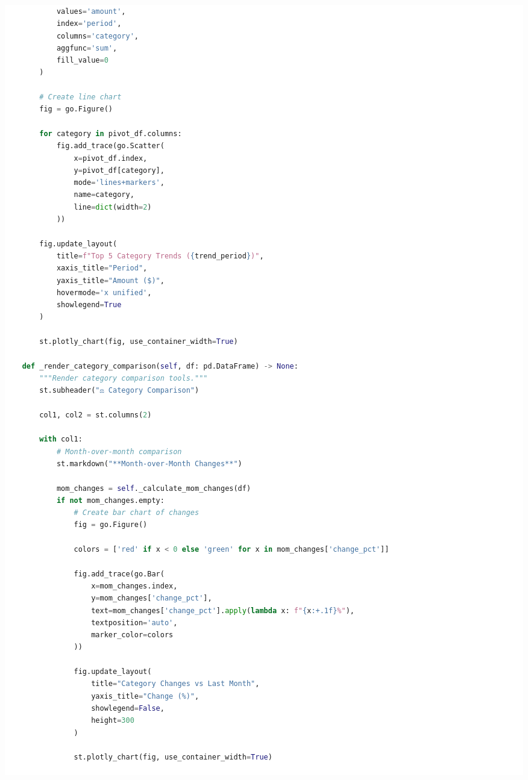 ```python
            values='amount',
            index='period',
            columns='category',
            aggfunc='sum',
            fill_value=0
        )
        
        # Create line chart
        fig = go.Figure()
        
        for category in pivot_df.columns:
            fig.add_trace(go.Scatter(
                x=pivot_df.index,
                y=pivot_df[category],
                mode='lines+markers',
                name=category,
                line=dict(width=2)
            ))
        
        fig.update_layout(
            title=f"Top 5 Category Trends ({trend_period})",
            xaxis_title="Period",
            yaxis_title="Amount ($)",
            hovermode='x unified',
            showlegend=True
        )
        
        st.plotly_chart(fig, use_container_width=True)
    
    def _render_category_comparison(self, df: pd.DataFrame) -> None:
        """Render category comparison tools."""
        st.subheader("⚖️ Category Comparison")
        
        col1, col2 = st.columns(2)
        
        with col1:
            # Month-over-month comparison
            st.markdown("**Month-over-Month Changes**")
            
            mom_changes = self._calculate_mom_changes(df)
            if not mom_changes.empty:
                # Create bar chart of changes
                fig = go.Figure()
                
                colors = ['red' if x < 0 else 'green' for x in mom_changes['change_pct']]
                
                fig.add_trace(go.Bar(
                    x=mom_changes.index,
                    y=mom_changes['change_pct'],
                    text=mom_changes['change_pct'].apply(lambda x: f"{x:+.1f}%"),
                    textposition='auto',
                    marker_color=colors
                ))
                
                fig.update_layout(
                    title="Category Changes vs Last Month",
                    yaxis_title="Change (%)",
                    showlegend=False,
                    height=300
                )
                
                st.plotly_chart(fig, use_container_width=True)
        
```